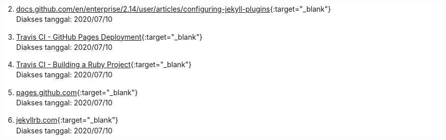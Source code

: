 2. [docs.github.com/en/enterprise/2.14/user/articles/configuring-jekyll-plugins](https://docs.github.com/en/enterprise/2.14/user/articles/configuring-jekyll-plugins){:target="_blank"}
<br>Diakses tanggal: 2020/07/10

3. [Travis CI - GitHub Pages Deployment](https://docs.travis-ci.com/user/deployment/pages/){:target="_blank"}
<br>Diakses tanggal: 2020/07/10

4. [Travis CI - Building a Ruby Project](https://docs.travis-ci.com/user/languages/ruby/){:target="_blank"}
<br>Diakses tanggal: 2020/07/10

5. [pages.github.com](https://pages.github.com/){:target="_blank"}
<br>Diakses tanggal: 2020/07/10

6. [jekyllrb.com](https://jekyllrb.com/){:target="_blank"}
<br>Diakses tanggal: 2020/07/10
